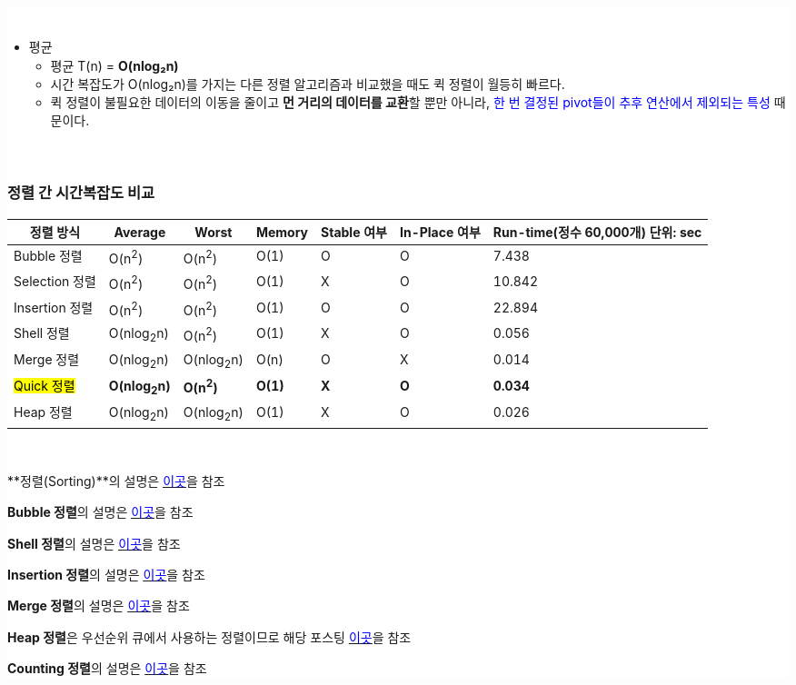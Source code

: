 <br>

- 평균 
  - 평균 T(n) = **O(nlog₂n)**
  - 시간 복잡도가 O(nlog₂n)를 가지는 다른 정렬 알고리즘과 비교했을 때도 퀵 정렬이 월등히 빠르다.
  - 퀵 정렬이 불필요한 데이터의 이동을 줄이고 **먼 거리의 데이터를 교환**할 뿐만 아니라, <span style="color:blue">한 번 결정된 pivot들이 추후 연산에서 제외되는 특성</span> 때문이다.

<br>



### 정렬 간 시간복잡도 비교

| 정렬 방식               | Average                  | Worst                | Memory   | Stable 여부 | In-Place 여부 | Run-time(정수 60,000개) 단위: sec |
| ----------------------- | ------------------------ | -------------------- | -------- | ----------- | ------------- | --------------------------------- |
| Bubble 정렬             | O(n<sup>2</sup>)         | O(n<sup>2</sup>)     | O(1)     | O           | O             | 7.438                             |
| Selection 정렬          | O(n<sup>2</sup>)         | O(n<sup>2</sup>)     | O(1)     | X           | O             | 10.842                            |
| Insertion 정렬          | O(n<sup>2</sup>)         | O(n<sup>2</sup>)     | O(1)     | O           | O             | 22.894                            |
| Shell 정렬              | O(nlog<sub>2</sub>n)     | O(n<sup>2</sup>)     | O(1)     | X           | O             | 0.056                             |
| Merge 정렬              | O(nlog<sub>2</sub>n)     | O(nlog<sub>2</sub>n) | O(n)     | O           | X             | 0.014                             |
| <mark>Quick 정렬</mark> | **O(nlog<sub>2</sub>n)** | **O(n<sup>2</sup>)** | **O(1)** | **X**       | **O**         | **0.034**                         |
| Heap 정렬               | O(nlog<sub>2</sub>n)     | O(nlog<sub>2</sub>n) | O(1)     | X           | O             | 0.026                             |

<br>



**정렬(Sorting)**의 설명은 [<u><span style="color:blue">이곳</span></u>](https://speardragon.github.io/lecture/data%20structure%20and%20algorithms/algorithm/sorting/Algorithm-Sorting(%EC%A0%95%EB%A0%AC)/)을 참조<br>

**Bubble 정렬**의 설명은 [<u><span style="color:blue">이곳</span></u>](https://speardragon.github.io/lecture/data%20structure%20and%20algorithms/algorithm/sorting/Algorithm-Bubble-Sort(%EB%B2%84%EB%B8%94-%EC%A0%95%EB%A0%AC)/)을 참조<br>

**Shell 정렬**의 설명은 [<u><span style="color:blue">이곳</span></u>]()을 참조<br>

**Insertion 정렬**의 설명은 [<u><span style="color:blue">이곳</span></u>](https://speardragon.github.io/lecture/data%20structure%20and%20algorithms/algorithm/sorting/Algorithm-Insert-Sort(%EC%82%BD%EC%9E%85-%EC%A0%95%EB%A0%AC)/)을 참조<br>

**Merge 정렬**의 설명은 [<u><span style="color:blue">이곳</span></u>](https://speardragon.github.io/lecture/data%20structure%20and%20algorithms/algorithm/sorting/Algorithm-Merge-Sort(%ED%95%A9%EB%B3%91-%EC%A0%95%EB%A0%AC)/)을 참조<br>

**Heap 정렬**은 우선순위 큐에서 사용하는 정렬이므로 해당 포스팅 [<u><span style="color:blue">이곳</span></u>](https://speardragon.github.io/lecture/data%20structure%20and%20algorithms/algorithm/heap/%EC%9E%90%EB%A3%8C%EA%B5%AC%EC%A1%B0-Heap-&-Priority-Queue(%ED%9E%99%EA%B3%BC-%EC%9A%B0%EC%84%A0%EC%88%9C%EC%9C%84-%ED%81%90)/)을 참조<br>

**Counting 정렬**의 설명은 [<u><span style="color:blue">이곳</span></u>]()을 참조<br>
